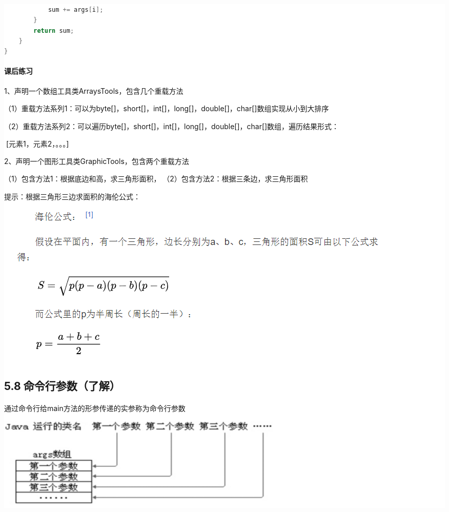 ```java
			sum += args[i];
		}
		return sum;
	}	
}
```

#### 课后练习

1、声明一个数组工具类ArraysTools，包含几个重载方法

（1）重载方法系列1：可以为byte[]，short[]，int[]，long[]，double[]，char[]数组实现从小到大排序

（2）重载方法系列2：可以遍历byte[]，short[]，int[]，long[]，double[]，char[]数组，遍历结果形式：

​		[元素1，元素2，。。。]

2、声明一个图形工具类GraphicTools，包含两个重载方法

（1）包含方法1：根据底边和高，求三角形面积，
（2）包含方法2：根据三条边，求三角形面积

提示：根据三角形三边求面积的海伦公式： 

![1597044718215](imgs/1597044718215.png)



## 5.8 命令行参数（了解）

通过命令行给main方法的形参传递的实参称为命令行参数

![1561632816552](imgs/1561632816552.png)
